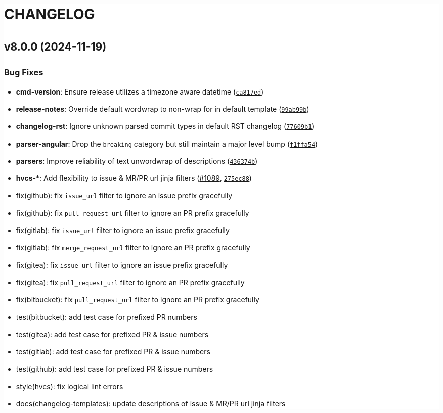 # CHANGELOG


## v8.0.0 (2024-11-19)

### Bug Fixes

- **cmd-version**: Ensure release utilizes a timezone aware datetime
  ([`ca817ed`](https://github.com/FoundryAI/python-semantic-release/commit/ca817ed9024cf84b306a047675534cc36dc116b2))

- **release-notes**: Override default wordwrap to non-wrap for in default template
  ([`99ab99b`](https://github.com/FoundryAI/python-semantic-release/commit/99ab99bb0ba350ca1913a2bde9696f4242278972))

- **changelog-rst**: Ignore unknown parsed commit types in default RST changelog
  ([`77609b1`](https://github.com/FoundryAI/python-semantic-release/commit/77609b1917a00b106ce254e6f6d5edcd1feebba7))

- **parser-angular**: Drop the `breaking` category but still maintain a major level bump
  ([`f1ffa54`](https://github.com/FoundryAI/python-semantic-release/commit/f1ffa5411892de34cdc842fd55c460a24b6685c6))

- **parsers**: Improve reliability of text unwordwrap of descriptions
  ([`436374b`](https://github.com/FoundryAI/python-semantic-release/commit/436374b04128d1550467ae97ba90253f1d1b3878))

- **hvcs-***: Add flexibility to issue & MR/PR url jinja filters
  ([#1089](https://github.com/FoundryAI/python-semantic-release/pull/1089),
  [`275ec88`](https://github.com/FoundryAI/python-semantic-release/commit/275ec88e6d1637c47065bb752a60017ceba9876c))

* fix(github): fix `issue_url` filter to ignore an issue prefix gracefully

* fix(github): fix `pull_request_url` filter to ignore an PR prefix gracefully

* fix(gitlab): fix `issue_url` filter to ignore an issue prefix gracefully

* fix(gitlab): fix `merge_request_url` filter to ignore an PR prefix gracefully

* fix(gitea): fix `issue_url` filter to ignore an issue prefix gracefully

* fix(gitea): fix `pull_request_url` filter to ignore an PR prefix gracefully

* fix(bitbucket): fix `pull_request_url` filter to ignore an PR prefix gracefully

* test(bitbucket): add test case for prefixed PR numbers

* test(gitea): add test case for prefixed PR & issue numbers

* test(gitlab): add test case for prefixed PR & issue numbers

* test(github): add test case for prefixed PR & issue numbers

* style(hvcs): fix logical lint errors

* docs(changelog-templates): update descriptions of issue & MR/PR url jinja filters
